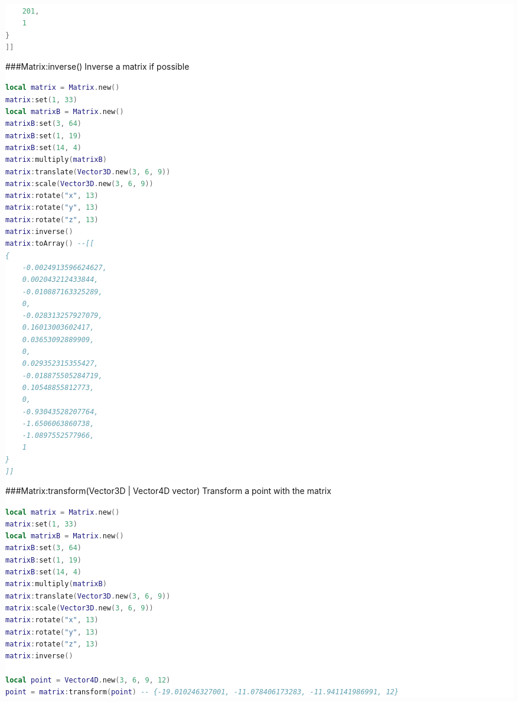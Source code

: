 ```lua
	201,
	1
}
]]
```

###Matrix:inverse()
Inverse a matrix if possible
```lua
local matrix = Matrix.new()
matrix:set(1, 33)
local matrixB = Matrix.new()
matrixB:set(3, 64)
matrixB:set(1, 19)
matrixB:set(14, 4)
matrix:multiply(matrixB)
matrix:translate(Vector3D.new(3, 6, 9))
matrix:scale(Vector3D.new(3, 6, 9))
matrix:rotate("x", 13)
matrix:rotate("y", 13)
matrix:rotate("z", 13)
matrix:inverse()
matrix:toArray() --[[
{
	-0.0024913596624627, 
	0.002043212433844, 
	-0.010887163325289, 
	0, 
	-0.028313257927079, 
	0.16013003602417, 
	0.03653092889909, 
	0, 
	0.029352315355427, 
	-0.018875505284719, 
	0.10548855812773, 
	0, 
	-0.93043528207764, 
	-1.6506063860738, 
	-1.0897552577966, 
	1
}
]]
```

###Matrix:transform(Vector3D | Vector4D vector)
Transform a point with the matrix
```lua
local matrix = Matrix.new()
matrix:set(1, 33)
local matrixB = Matrix.new()
matrixB:set(3, 64)
matrixB:set(1, 19)
matrixB:set(14, 4)
matrix:multiply(matrixB)
matrix:translate(Vector3D.new(3, 6, 9))
matrix:scale(Vector3D.new(3, 6, 9))
matrix:rotate("x", 13)
matrix:rotate("y", 13)
matrix:rotate("z", 13)
matrix:inverse()

local point = Vector4D.new(3, 6, 9, 12)
point = matrix:transform(point) -- {-19.010246327001, -11.078406173283, -11.941141986991, 12}
```
